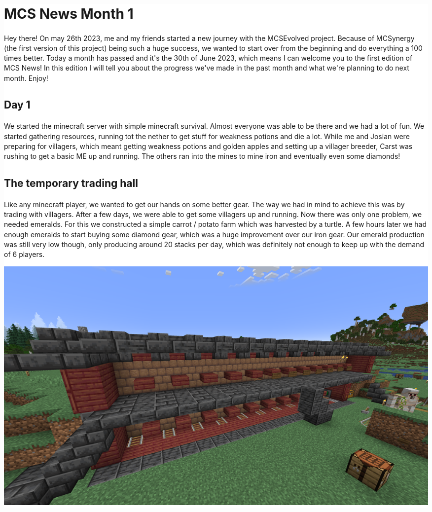 # MCS News Month 1
Hey there! On may 26th 2023, me and my friends started a new journey with the MCSEvolved project. Because of MCSynergy (the first version of this project) being such a huge success, we wanted to start over from the beginning and do everything a 100 times better. Today a month has passed and it's the 30th of June 2023, which means I can welcome you to the first edition of MCS News! In this edition I will tell you about the progress we've made in the past month and what we're planning to do next month. Enjoy!

## Day 1
We started the minecraft server with simple minecraft survival. Almost everyone was able to be there and we had a lot of fun. We started gathering resources, running tot the nether to get stuff for weakness potions and die a lot. While me and Josian were preparing for villagers, which meant getting weakness potions and golden apples and setting up a villager breeder, Carst was rushing to get a basic ME up and running. The others ran into the mines to mine iron and eventually even some diamonds!

## The temporary trading hall
Like any minecraft player, we wanted to get our hands on some better gear. The way we had in mind to achieve this was by trading with villagers. After a few days, we were able to get some villagers up and running. Now there was only one problem, we needed emeralds. For this we constructed a simple carrot / potato farm which was harvested by a turtle. A few hours later we had enough emeralds to start buying some diamond gear, which was a huge improvement over our iron gear. Our emerald production was still very low though, only producing around 20 stacks per day, which was definitely not enough to keep up with the demand of 6 players. 

![Temporary Villager Trading Hall](images/TempTradingHallNews1.png)
